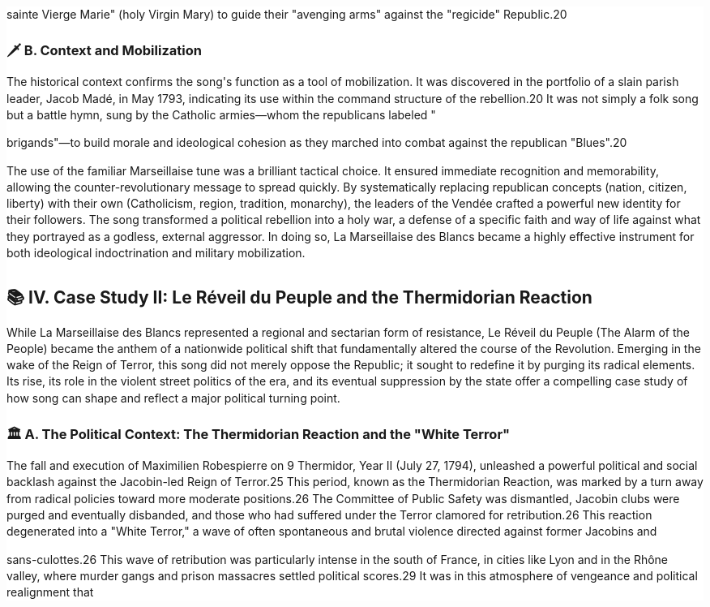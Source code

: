 sainte Vierge Marie" (holy Virgin Mary) to guide their "avenging arms" against the "regicide" Republic.20

  

### 🗡️ B. Context and Mobilization

  

The historical context confirms the song's function as a tool of mobilization. It was discovered in the portfolio of a slain parish leader, Jacob Madé, in May 1793, indicating its use within the command structure of the rebellion.20 It was not simply a folk song but a battle hymn, sung by the Catholic armies—whom the republicans labeled "

brigands"—to build morale and ideological cohesion as they marched into combat against the republican "Blues".20

The use of the familiar Marseillaise tune was a brilliant tactical choice. It ensured immediate recognition and memorability, allowing the counter-revolutionary message to spread quickly. By systematically replacing republican concepts (nation, citizen, liberty) with their own (Catholicism, region, tradition, monarchy), the leaders of the Vendée crafted a powerful new identity for their followers. The song transformed a political rebellion into a holy war, a defense of a specific faith and way of life against what they portrayed as a godless, external aggressor. In doing so, La Marseillaise des Blancs became a highly effective instrument for both ideological indoctrination and military mobilization.

  

## 📚 IV. Case Study II: Le Réveil du Peuple and the Thermidorian Reaction

  

While La Marseillaise des Blancs represented a regional and sectarian form of resistance, Le Réveil du Peuple (The Alarm of the People) became the anthem of a nationwide political shift that fundamentally altered the course of the Revolution. Emerging in the wake of the Reign of Terror, this song did not merely oppose the Republic; it sought to redefine it by purging its radical elements. Its rise, its role in the violent street politics of the era, and its eventual suppression by the state offer a compelling case study of how song can shape and reflect a major political turning point.

  

### 🏛️ A. The Political Context: The Thermidorian Reaction and the "White Terror"

  

The fall and execution of Maximilien Robespierre on 9 Thermidor, Year II (July 27, 1794), unleashed a powerful political and social backlash against the Jacobin-led Reign of Terror.25 This period, known as the Thermidorian Reaction, was marked by a turn away from radical policies toward more moderate positions.26 The Committee of Public Safety was dismantled, Jacobin clubs were purged and eventually disbanded, and those who had suffered under the Terror clamored for retribution.26 This reaction degenerated into a "White Terror," a wave of often spontaneous and brutal violence directed against former Jacobins and

sans-culottes.26 This wave of retribution was particularly intense in the south of France, in cities like Lyon and in the Rhône valley, where murder gangs and prison massacres settled political scores.29 It was in this atmosphere of vengeance and political realignment that
